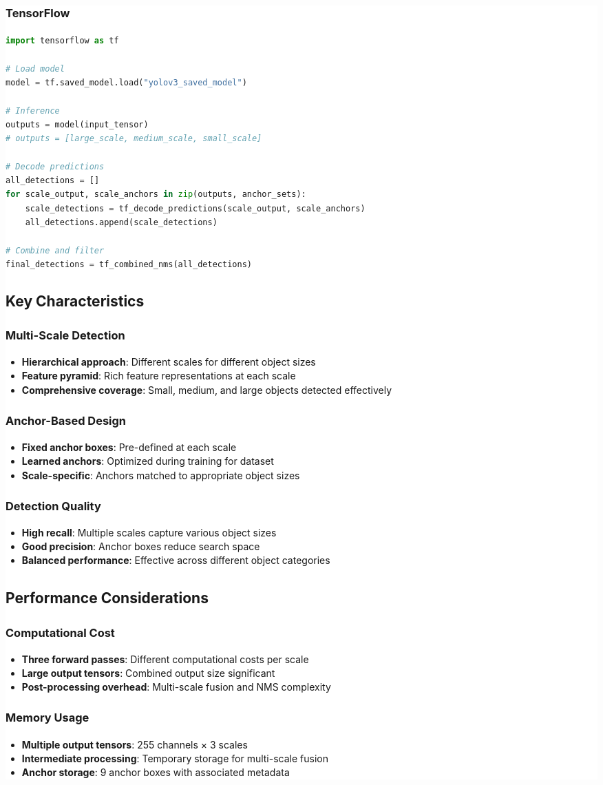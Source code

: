 ### TensorFlow
```python
import tensorflow as tf

# Load model
model = tf.saved_model.load("yolov3_saved_model")

# Inference
outputs = model(input_tensor)
# outputs = [large_scale, medium_scale, small_scale]

# Decode predictions
all_detections = []
for scale_output, scale_anchors in zip(outputs, anchor_sets):
    scale_detections = tf_decode_predictions(scale_output, scale_anchors)
    all_detections.append(scale_detections)

# Combine and filter
final_detections = tf_combined_nms(all_detections)
```

## Key Characteristics

### Multi-Scale Detection
- **Hierarchical approach**: Different scales for different object sizes
- **Feature pyramid**: Rich feature representations at each scale
- **Comprehensive coverage**: Small, medium, and large objects detected effectively

### Anchor-Based Design
- **Fixed anchor boxes**: Pre-defined at each scale
- **Learned anchors**: Optimized during training for dataset
- **Scale-specific**: Anchors matched to appropriate object sizes

### Detection Quality
- **High recall**: Multiple scales capture various object sizes
- **Good precision**: Anchor boxes reduce search space
- **Balanced performance**: Effective across different object categories

## Performance Considerations

### Computational Cost
- **Three forward passes**: Different computational costs per scale
- **Large output tensors**: Combined output size significant
- **Post-processing overhead**: Multi-scale fusion and NMS complexity

### Memory Usage
- **Multiple output tensors**: 255 channels × 3 scales
- **Intermediate processing**: Temporary storage for multi-scale fusion
- **Anchor storage**: 9 anchor boxes with associated metadata
